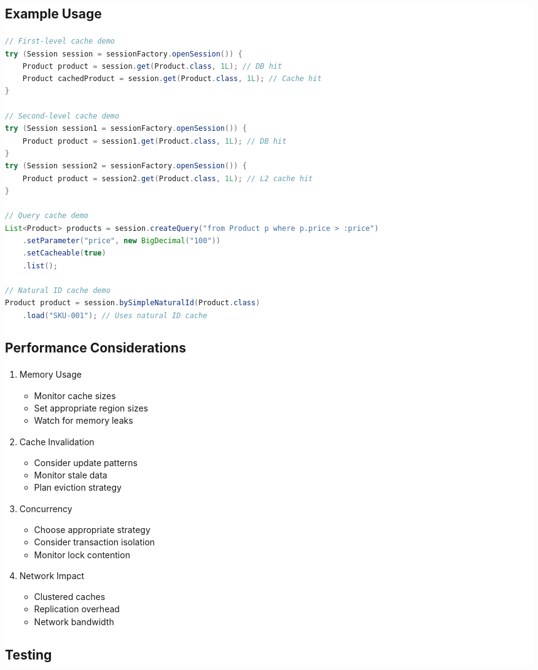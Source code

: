 ## Example Usage

```java
// First-level cache demo
try (Session session = sessionFactory.openSession()) {
    Product product = session.get(Product.class, 1L); // DB hit
    Product cachedProduct = session.get(Product.class, 1L); // Cache hit
}

// Second-level cache demo
try (Session session1 = sessionFactory.openSession()) {
    Product product = session1.get(Product.class, 1L); // DB hit
}
try (Session session2 = sessionFactory.openSession()) {
    Product product = session2.get(Product.class, 1L); // L2 cache hit
}

// Query cache demo
List<Product> products = session.createQuery("from Product p where p.price > :price")
    .setParameter("price", new BigDecimal("100"))
    .setCacheable(true)
    .list();

// Natural ID cache demo
Product product = session.bySimpleNaturalId(Product.class)
    .load("SKU-001"); // Uses natural ID cache
```

## Performance Considerations

1. Memory Usage
    - Monitor cache sizes
    - Set appropriate region sizes
    - Watch for memory leaks

2. Cache Invalidation
    - Consider update patterns
    - Monitor stale data
    - Plan eviction strategy

3. Concurrency
    - Choose appropriate strategy
    - Consider transaction isolation
    - Monitor lock contention

4. Network Impact
    - Clustered caches
    - Replication overhead
    - Network bandwidth

## Testing
